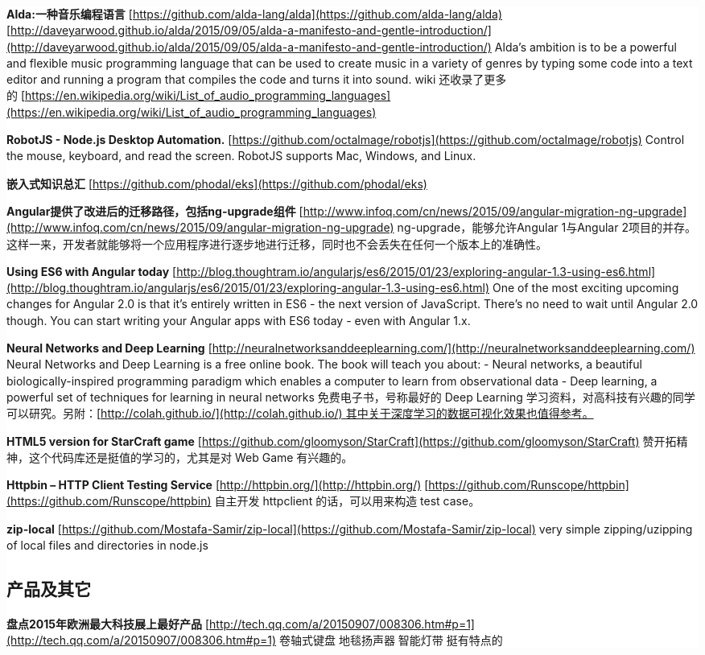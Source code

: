 **Alda:一种音乐编程语言**
[https://github.com/alda-lang/alda](https://github.com/alda-lang/alda)
[http://daveyarwood.github.io/alda/2015/09/05/alda-a-manifesto-and-gentle-introduction/](http://daveyarwood.github.io/alda/2015/09/05/alda-a-manifesto-and-gentle-introduction/)
Alda’s ambition is to be a powerful and flexible music programming language that can be used to create music in a variety of genres by typing some code into a text editor and running a program that compiles the code and turns it into sound.
wiki 还收录了更多的 [https://en.wikipedia.org/wiki/List_of_audio_programming_languages](https://en.wikipedia.org/wiki/List_of_audio_programming_languages)

**RobotJS - Node.js Desktop Automation.**
[https://github.com/octalmage/robotjs](https://github.com/octalmage/robotjs)
Control the mouse, keyboard, and read the screen. RobotJS supports Mac, Windows, and Linux.

**嵌入式知识总汇**
[https://github.com/phodal/eks](https://github.com/phodal/eks)

**Angular提供了改进后的迁移路径，包括ng-upgrade组件**
[http://www.infoq.com/cn/news/2015/09/angular-migration-ng-upgrade](http://www.infoq.com/cn/news/2015/09/angular-migration-ng-upgrade)
ng-upgrade，能够允许Angular 1与Angular 2项目的并存。这样一来，开发者就能够将一个应用程序进行逐步地进行迁移，同时也不会丢失在任何一个版本上的准确性。

**Using ES6 with Angular today** [http://blog.thoughtram.io/angularjs/es6/2015/01/23/exploring-angular-1.3-using-es6.html](http://blog.thoughtram.io/angularjs/es6/2015/01/23/exploring-angular-1.3-using-es6.html)
One of the most exciting upcoming changes for Angular 2.0 is that it’s entirely written in ES6 - the next version of JavaScript. There’s no need to wait until Angular 2.0 though. You can start writing your Angular apps with ES6 today - even with Angular 1.x.

**Neural Networks and Deep Learning**
[http://neuralnetworksanddeeplearning.com/](http://neuralnetworksanddeeplearning.com/)
Neural Networks and Deep Learning is a free online book. The book will teach you about: - Neural networks, a beautiful biologically-inspired programming paradigm which enables a computer to learn from observational data - Deep learning, a powerful set of techniques for learning in neural networks 免费电子书，号称最好的 Deep Learning 学习资料，对高科技有兴趣的同学可以研究。另附：[http://colah.github.io/](http://colah.github.io/) 其中关于深度学习的数据可视化效果也值得参考。

**HTML5 version for StarCraft game**
[https://github.com/gloomyson/StarCraft](https://github.com/gloomyson/StarCraft)
赞开拓精神，这个代码库还是挺值的学习的，尤其是对 Web Game 有兴趣的。

**Httpbin – HTTP Client Testing Service**
[http://httpbin.org/](http://httpbin.org/)
[https://github.com/Runscope/httpbin](https://github.com/Runscope/httpbin)
自主开发 httpclient 的话，可以用来构造 test case。

**zip-local**
[https://github.com/Mostafa-Samir/zip-local](https://github.com/Mostafa-Samir/zip-local)
very simple zipping/uzipping of local files and directories in node.js

## 产品及其它

**盘点2015年欧洲最大科技展上最好产品**
[http://tech.qq.com/a/20150907/008306.htm#p=1](http://tech.qq.com/a/20150907/008306.htm#p=1)
卷轴式键盘 地毯扬声器 智能灯带 挺有特点的
